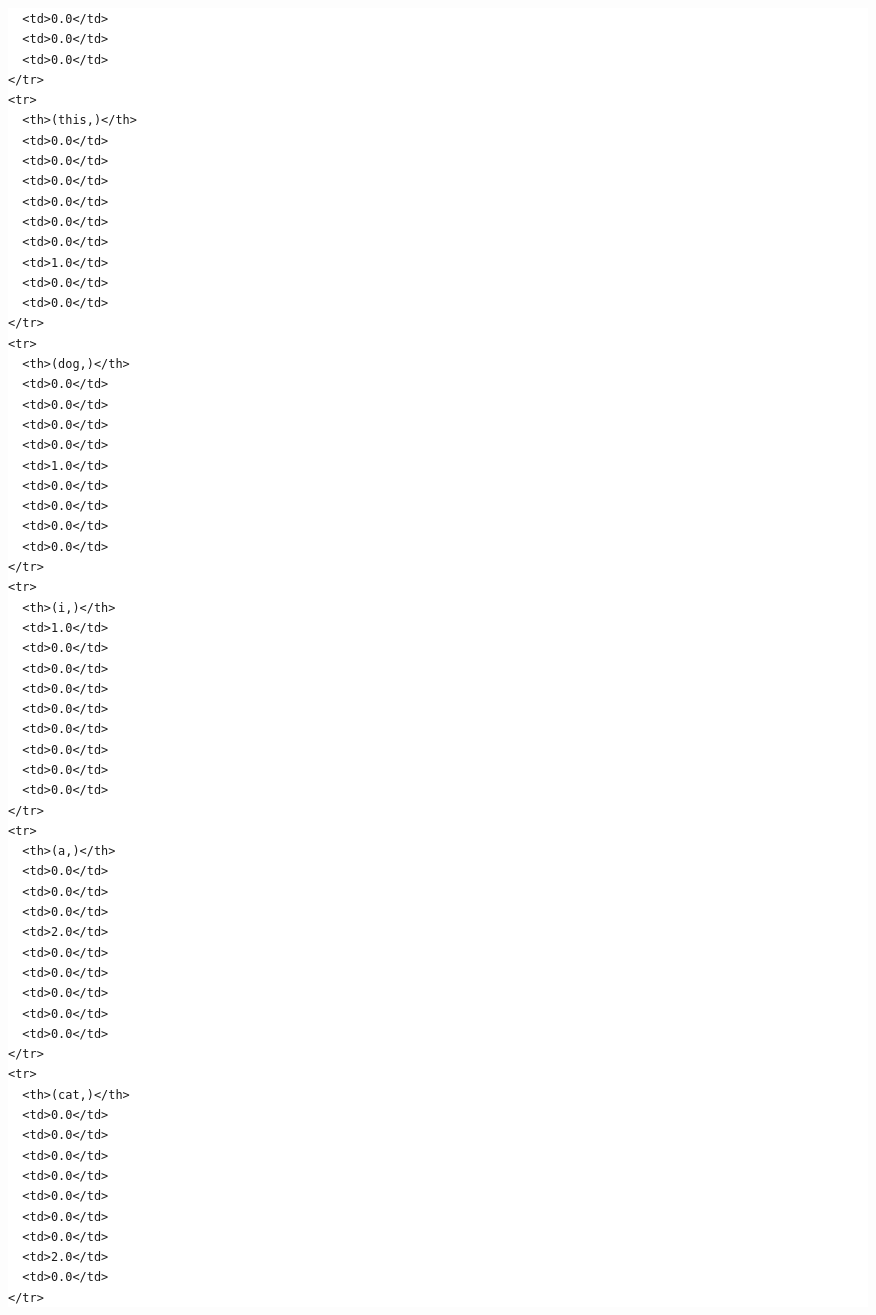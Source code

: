       <td>0.0</td>
      <td>0.0</td>
      <td>0.0</td>
    </tr>
    <tr>
      <th>(this,)</th>
      <td>0.0</td>
      <td>0.0</td>
      <td>0.0</td>
      <td>0.0</td>
      <td>0.0</td>
      <td>0.0</td>
      <td>1.0</td>
      <td>0.0</td>
      <td>0.0</td>
    </tr>
    <tr>
      <th>(dog,)</th>
      <td>0.0</td>
      <td>0.0</td>
      <td>0.0</td>
      <td>0.0</td>
      <td>1.0</td>
      <td>0.0</td>
      <td>0.0</td>
      <td>0.0</td>
      <td>0.0</td>
    </tr>
    <tr>
      <th>(i,)</th>
      <td>1.0</td>
      <td>0.0</td>
      <td>0.0</td>
      <td>0.0</td>
      <td>0.0</td>
      <td>0.0</td>
      <td>0.0</td>
      <td>0.0</td>
      <td>0.0</td>
    </tr>
    <tr>
      <th>(a,)</th>
      <td>0.0</td>
      <td>0.0</td>
      <td>0.0</td>
      <td>2.0</td>
      <td>0.0</td>
      <td>0.0</td>
      <td>0.0</td>
      <td>0.0</td>
      <td>0.0</td>
    </tr>
    <tr>
      <th>(cat,)</th>
      <td>0.0</td>
      <td>0.0</td>
      <td>0.0</td>
      <td>0.0</td>
      <td>0.0</td>
      <td>0.0</td>
      <td>0.0</td>
      <td>2.0</td>
      <td>0.0</td>
    </tr>